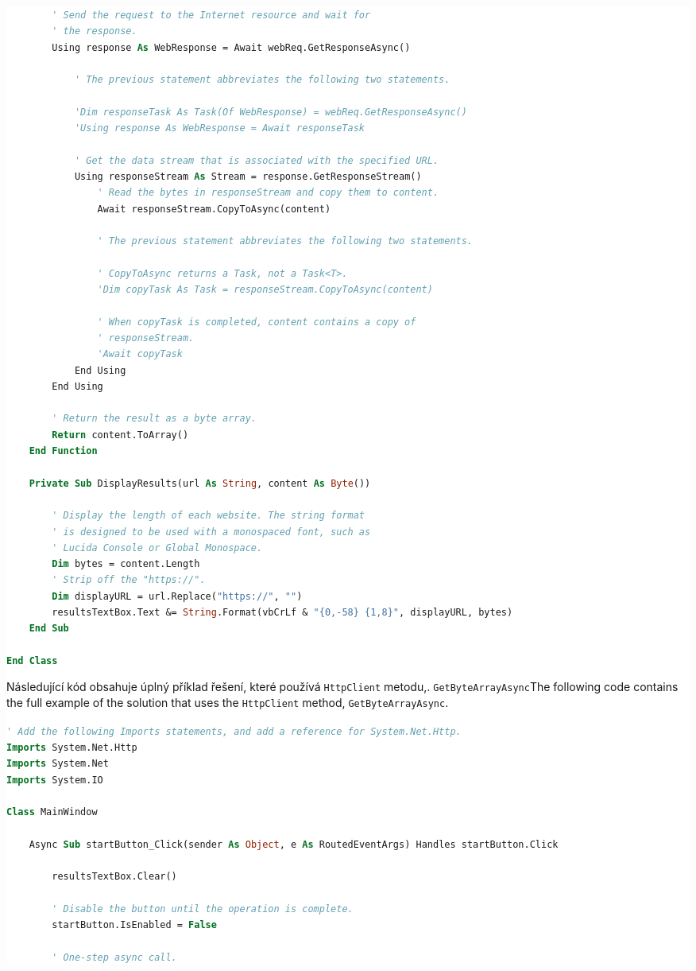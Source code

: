 ```vb
        ' Send the request to the Internet resource and wait for
        ' the response.
        Using response As WebResponse = Await webReq.GetResponseAsync()

            ' The previous statement abbreviates the following two statements.

            'Dim responseTask As Task(Of WebResponse) = webReq.GetResponseAsync()
            'Using response As WebResponse = Await responseTask

            ' Get the data stream that is associated with the specified URL.
            Using responseStream As Stream = response.GetResponseStream()
                ' Read the bytes in responseStream and copy them to content.
                Await responseStream.CopyToAsync(content)

                ' The previous statement abbreviates the following two statements.

                ' CopyToAsync returns a Task, not a Task<T>.
                'Dim copyTask As Task = responseStream.CopyToAsync(content)

                ' When copyTask is completed, content contains a copy of
                ' responseStream.
                'Await copyTask
            End Using
        End Using

        ' Return the result as a byte array.
        Return content.ToArray()
    End Function

    Private Sub DisplayResults(url As String, content As Byte())

        ' Display the length of each website. The string format
        ' is designed to be used with a monospaced font, such as
        ' Lucida Console or Global Monospace.
        Dim bytes = content.Length
        ' Strip off the "https://".
        Dim displayURL = url.Replace("https://", "")
        resultsTextBox.Text &= String.Format(vbCrLf & "{0,-58} {1,8}", displayURL, bytes)
    End Sub

End Class
```

<span data-ttu-id="980df-275">Následující kód obsahuje úplný příklad řešení, které používá `HttpClient` metodu,. `GetByteArrayAsync`</span><span class="sxs-lookup"><span data-stu-id="980df-275">The following code contains the full example of the solution that uses the `HttpClient` method, `GetByteArrayAsync`.</span></span>

```vb
' Add the following Imports statements, and add a reference for System.Net.Http.
Imports System.Net.Http
Imports System.Net
Imports System.IO

Class MainWindow

    Async Sub startButton_Click(sender As Object, e As RoutedEventArgs) Handles startButton.Click

        resultsTextBox.Clear()

        ' Disable the button until the operation is complete.
        startButton.IsEnabled = False

        ' One-step async call.
```